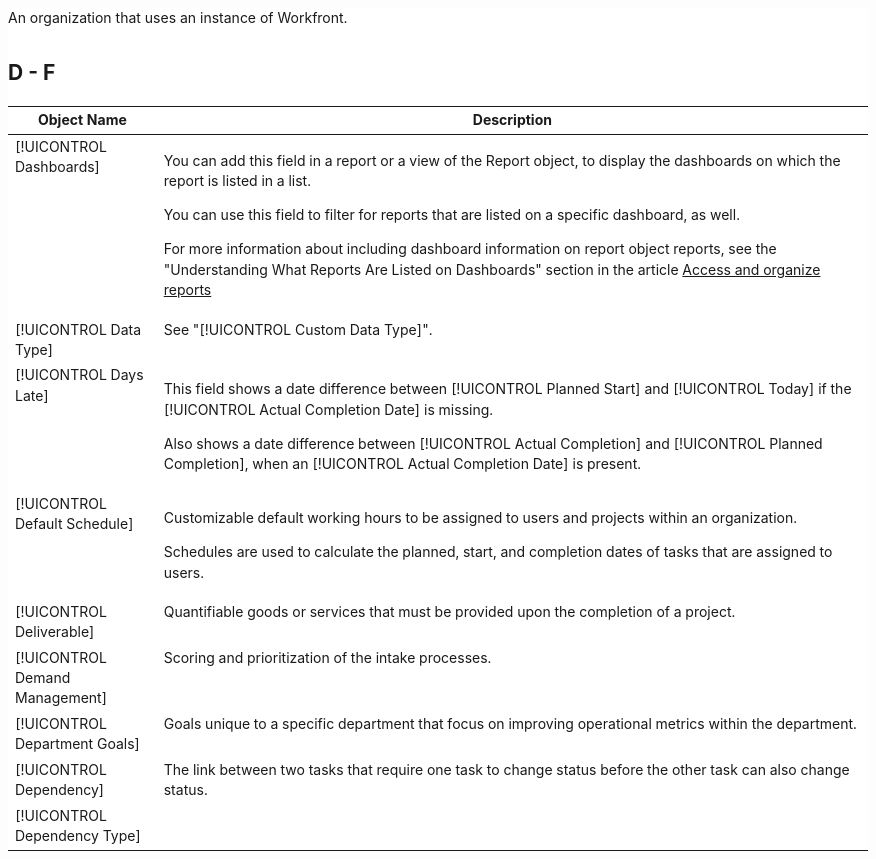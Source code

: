    <td>An organization that uses an instance of Workfront.</td> 
  </tr> 
 </tbody> 
</table>

## D - F

 <table style="table-layout:auto"> 
 <col> 
 <col> 
 <thead> 
  <tr> 
   <th>Object Name</th> 
   <th>Description</th> 
  </tr> 
 </thead> 
 <tbody> 
  <tr> 
   <td>[!UICONTROL Dashboards]</td> 
   <td> <p> You can add this field in a report or a view of the Report object, to display the dashboards on which the report is listed in a list. </p> <p> You can use this field to filter for reports that are listed on a specific dashboard, as well. </p> <p> For more information about including dashboard information on report object reports, see the "Understanding What Reports Are Listed on Dashboards" section in the article <a href="../../../reports-and-dashboards/reports/report-usage/access-organize-reports.md" class="MCXref xref">Access and organize reports</a></p> </td> 
  </tr> 
  <tr> 
   <td>[!UICONTROL Data Type]</td> 
   <td>See "[!UICONTROL Custom Data Type]".</td> 
  </tr> 
  <tr> 
   <td>[!UICONTROL Days Late]</td> 
   <td> <p>This field shows a date difference between [!UICONTROL Planned Start] and [!UICONTROL Today] if the [!UICONTROL Actual Completion Date] is missing.</p> <p>Also shows a date difference between [!UICONTROL Actual Completion] and [!UICONTROL Planned Completion], when an [!UICONTROL Actual Completion Date] is present.</p> </td> 
  </tr> 
  <tr data-mc-conditions="SnippetConitions_MaturityModel.Ad hoc"> 
   <td>[!UICONTROL Default Schedule]</td> 
   <td> <p>Customizable default working hours to be assigned to users and projects within an organization. </p> <p>Schedules are used to calculate the planned, start, and completion dates of tasks that are assigned to users.</p> </td> 
  </tr> 
  <tr data-mc-conditions="SnippetConitions_MaturityModel.Ad hoc"> 
   <td>[!UICONTROL Deliverable]</td> 
   <td>Quantifiable goods or services that must be provided upon the completion of a project.</td> 
  </tr> 
  <tr data-mc-conditions="SnippetConitions_MaturityModel.Ad hoc"> 
   <td>[!UICONTROL Demand Management]</td> 
   <td>Scoring and prioritization of the intake processes.</td> 
  </tr> 
  <tr data-mc-conditions="SnippetConitions_MaturityModel.Managed"> 
   <td>[!UICONTROL Department Goals]</td> 
   <td>Goals unique to a specific department that focus on improving operational metrics within the department.</td> 
  </tr> 
  <tr> 
   <td>[!UICONTROL Dependency]</td> 
   <td>The link between two tasks that require one task to change status before the other task can also change status.</td> 
  </tr> 
  <tr> 
   <td>[!UICONTROL Dependency Type]</td> 